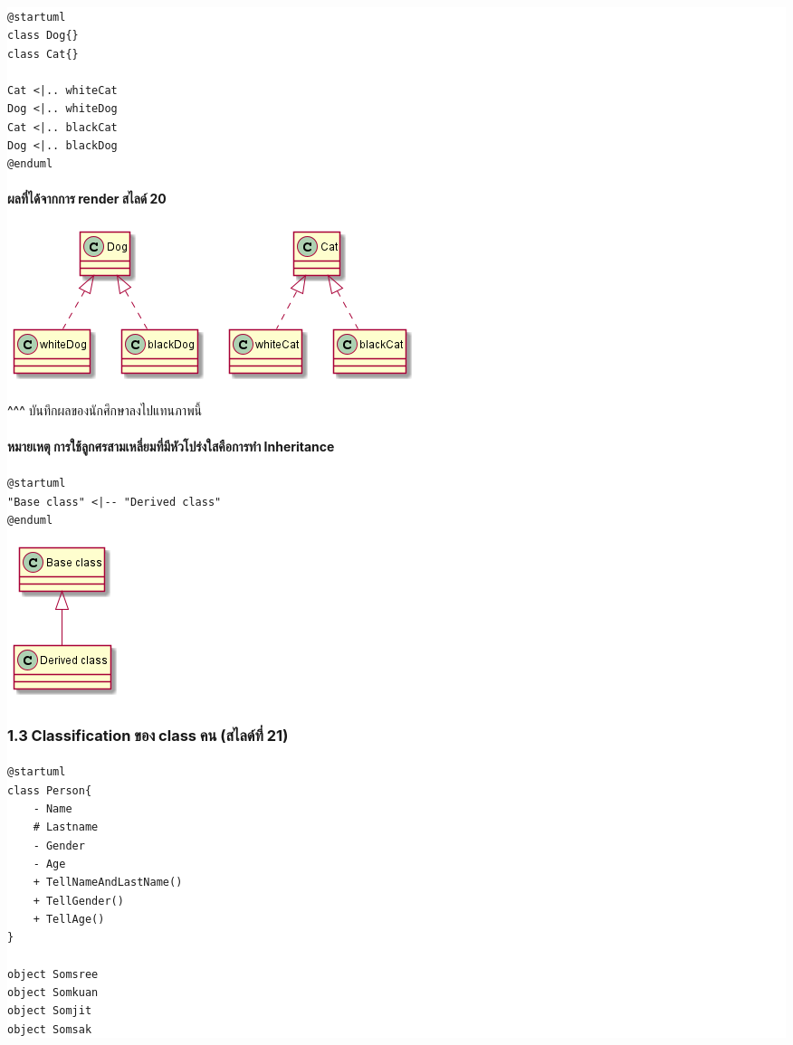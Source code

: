 ``` puml
@startuml 
class Dog{}
class Cat{}

Cat <|.. whiteCat
Dog <|.. whiteDog
Cat <|.. blackCat
Dog <|.. blackDog
@enduml 
```

#### ผลที่ได้จากการ render สไลด์ 20 ####

![Slide20](./puml-codes/Slide20.png)

^^^ บันทึกผลของนักศึกษาลงไปแทนภาพนี้


#### หมายเหตุ การใช้ลูกศรสามเหลี่ยมที่มีหัวโปร่งใสคือการทำ Inheritance ####

``` puml
@startuml 
"Base class" <|-- "Derived class"
@enduml 
```

![Inheritance](./puml-codes/Inheritance-example.png)

### 1.3 Classification ของ class คน (สไลด์ที่ 21) ###

``` puml
@startuml 
class Person{
    - Name
    # Lastname
    - Gender
    - Age
    + TellNameAndLastName()
    + TellGender()
    + TellAge()
}

object Somsree
object Somkuan
object Somjit
object Somsak
```